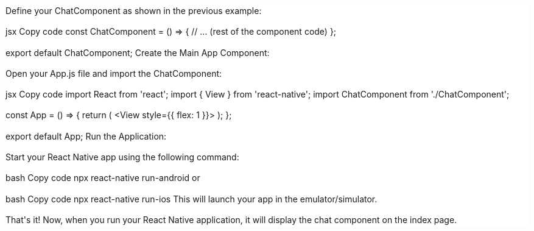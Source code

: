  

Define your ChatComponent as shown in the previous example:

 

jsx
Copy code
const ChatComponent = () => {
  // ... (rest of the component code)
};

 

export default ChatComponent;
Create the Main App Component:

 

Open your App.js file and import the ChatComponent:

 

jsx
Copy code
import React from 'react';
import { View } from 'react-native';
import ChatComponent from './ChatComponent';

 

const App = () => {
  return (
    <View style={{ flex: 1 }}>
      <ChatComponent />
    </View>
  );
};

 

export default App;
Run the Application:

 

Start your React Native app using the following command:

 

bash
Copy code
npx react-native run-android
or

 

bash
Copy code
npx react-native run-ios
This will launch your app in the emulator/simulator.

 

That's it! Now, when you run your React Native application, it will display the chat component on the index page.
